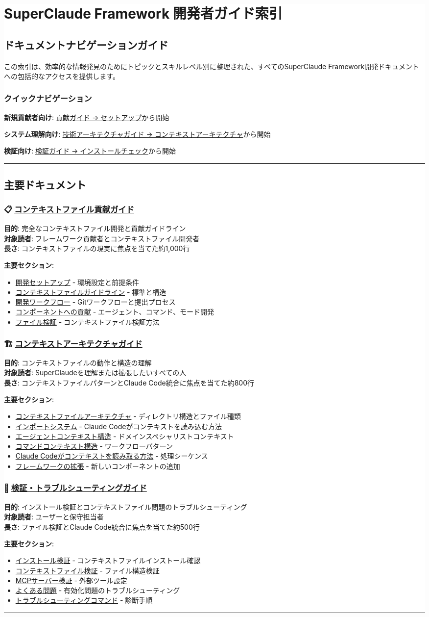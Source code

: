 # SuperClaude Framework 開発者ガイド索引

## ドキュメントナビゲーションガイド

この索引は、効率的な情報発見のためにトピックとスキルレベル別に整理された、すべてのSuperClaude Framework開発ドキュメントへの包括的なアクセスを提供します。

### クイックナビゲーション

**新規貢献者向け**: [貢献ガイド → セットアップ](contributing-code.md#development-setup)から開始

**システム理解向け**: [技術アーキテクチャガイド → コンテキストアーキテクチャ](technical-architecture.md#context-file-architecture)から開始

**検証向け**: [検証ガイド → インストールチェック](testing-debugging.md#installation-verification)から開始

---

## 主要ドキュメント

### 📋 [コンテキストファイル貢献ガイド](contributing-code.md)
**目的**: 完全なコンテキストファイル開発と貢献ガイドライン  
**対象読者**: フレームワーク貢献者とコンテキストファイル開発者  
**長さ**: コンテキストファイルの現実に焦点を当てた約1,000行

**主要セクション**:
- [開発セットアップ](contributing-code.md#development-setup) - 環境設定と前提条件
- [コンテキストファイルガイドライン](contributing-code.md#context-file-guidelines) - 標準と構造
- [開発ワークフロー](contributing-code.md#development-workflow) - Gitワークフローと提出プロセス
- [コンポーネントへの貢献](contributing-code.md#contributing-to-components) - エージェント、コマンド、モード開発
- [ファイル検証](contributing-code.md#file-validation) - コンテキストファイル検証方法

### 🏗️ [コンテキストアーキテクチャガイド](technical-architecture.md)
**目的**: コンテキストファイルの動作と構造の理解  
**対象読者**: SuperClaudeを理解または拡張したいすべての人  
**長さ**: コンテキストファイルパターンとClaude Code統合に焦点を当てた約800行

**主要セクション**:
- [コンテキストファイルアーキテクチャ](technical-architecture.md#context-file-architecture) - ディレクトリ構造とファイル種類
- [インポートシステム](technical-architecture.md#the-import-system) - Claude Codeがコンテキストを読み込む方法
- [エージェントコンテキスト構造](technical-architecture.md#agent-context-structure) - ドメインスペシャリストコンテキスト
- [コマンドコンテキスト構造](technical-architecture.md#command-context-structure) - ワークフローパターン
- [Claude Codeがコンテキストを読み取る方法](technical-architecture.md#how-claude-code-reads-context) - 処理シーケンス
- [フレームワークの拡張](technical-architecture.md#extending-the-framework) - 新しいコンポーネントの追加

### 🧪 [検証・トラブルシューティングガイド](testing-debugging.md)
**目的**: インストール検証とコンテキストファイル問題のトラブルシューティング  
**対象読者**: ユーザーと保守担当者  
**長さ**: ファイル検証とClaude Code統合に焦点を当てた約500行

**主要セクション**:
- [インストール検証](testing-debugging.md#installation-verification) - コンテキストファイルインストール確認
- [コンテキストファイル検証](testing-debugging.md#context-file-verification) - ファイル構造検証
- [MCPサーバー検証](testing-debugging.md#mcp-server-verification) - 外部ツール設定
- [よくある問題](testing-debugging.md#common-issues) - 有効化問題のトラブルシューティング
- [トラブルシューティングコマンド](testing-debugging.md#troubleshooting-commands) - 診断手順

---